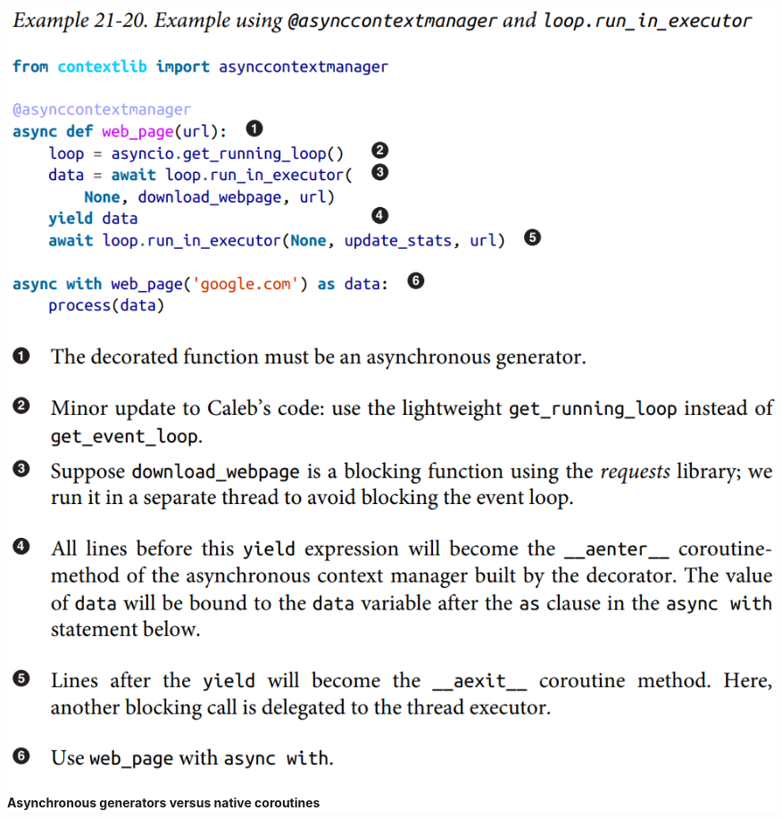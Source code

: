 ![](assets/Pasted%20image%2020220812202101.png)![](assets/Pasted%20image%2020220812202115.png)

#### Asynchronous generators versus native coroutines
